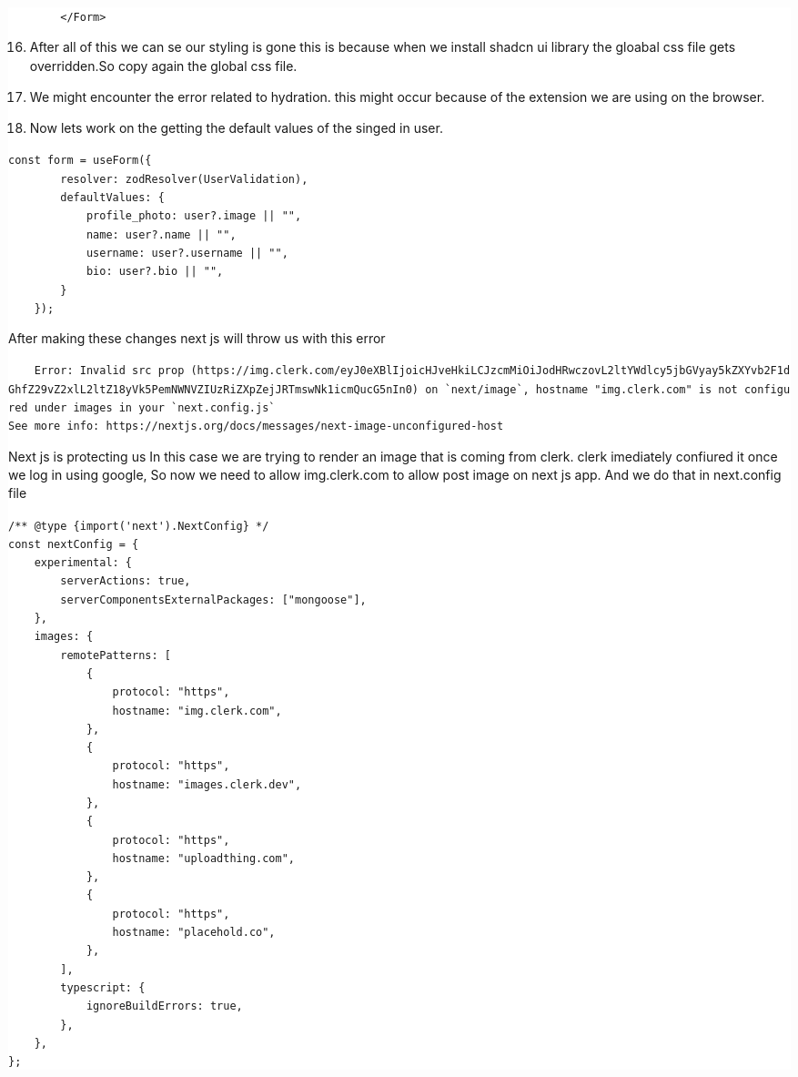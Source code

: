 ```
		</Form>
```
16. After all of this we can se our styling is gone this is because when we install shadcn ui library the gloabal css file gets overridden.So copy again the global css file.

17. We might encounter the error related to hydration. this might occur because of the extension we are using on the browser.

18. Now lets work on the getting the default values of the singed in user.

```
const form = useForm({
		resolver: zodResolver(UserValidation),
        defaultValues: {
            profile_photo: user?.image || "",
            name: user?.name || "",
            username: user?.username || "",
            bio: user?.bio || "",
        }
	});

```
After making these changes next js will throw us with this error 
```
	Error: Invalid src prop (https://img.clerk.com/eyJ0eXBlIjoicHJveHkiLCJzcmMiOiJodHRwczovL2ltYWdlcy5jbGVyay5kZXYvb2F1dGhfZ29vZ2xlL2ltZ18yVk5PemNWNVZIUzRiZXpZejJRTmswNk1icmQucG5nIn0) on `next/image`, hostname "img.clerk.com" is not configured under images in your `next.config.js`
See more info: https://nextjs.org/docs/messages/next-image-unconfigured-host
```
Next js is protecting us 
In this case we are trying to render an image that is coming from clerk. clerk imediately confiured it once we log in using google, So now we need to allow img.clerk.com to allow post image on next js app.
And we do that in next.config file

```
/** @type {import('next').NextConfig} */
const nextConfig = {
	experimental: {
		serverActions: true,
		serverComponentsExternalPackages: ["mongoose"],
	},
	images: {
		remotePatterns: [
			{
				protocol: "https",
				hostname: "img.clerk.com",
			},
			{
				protocol: "https",
				hostname: "images.clerk.dev",
			},
			{
				protocol: "https",
				hostname: "uploadthing.com",
			},
			{
				protocol: "https",
				hostname: "placehold.co",
			},
		],
		typescript: {
			ignoreBuildErrors: true,
		},
	},
};
```